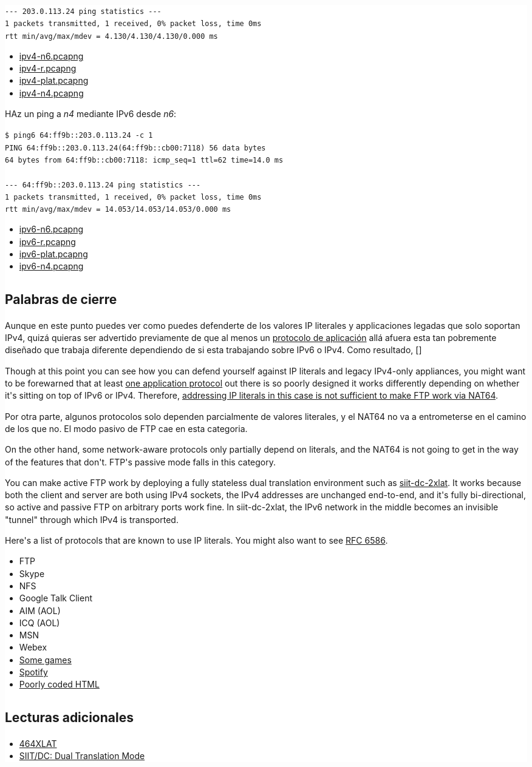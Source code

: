 	--- 203.0.113.24 ping statistics ---
	1 packets transmitted, 1 received, 0% packet loss, time 0ms
	rtt min/avg/max/mdev = 4.130/4.130/4.130/0.000 ms

- [ipv4-n6.pcapng](obj/464xlat/ipv4-n6.pcapng)
- [ipv4-r.pcapng](obj/464xlat/ipv4-r.pcapng)
- [ipv4-plat.pcapng](obj/464xlat/ipv4-plat.pcapng)
- [ipv4-n4.pcapng](obj/464xlat/ipv4-n4.pcapng)

HAz un ping a _n4_ mediante IPv6 desde _n6_:

	$ ping6 64:ff9b::203.0.113.24 -c 1
	PING 64:ff9b::203.0.113.24(64:ff9b::cb00:7118) 56 data bytes
	64 bytes from 64:ff9b::cb00:7118: icmp_seq=1 ttl=62 time=14.0 ms

	--- 64:ff9b::203.0.113.24 ping statistics ---
	1 packets transmitted, 1 received, 0% packet loss, time 0ms
	rtt min/avg/max/mdev = 14.053/14.053/14.053/0.000 ms

- [ipv6-n6.pcapng](obj/464xlat/ipv6-n6.pcapng)
- [ipv6-r.pcapng](obj/464xlat/ipv6-r.pcapng)
- [ipv6-plat.pcapng](obj/464xlat/ipv6-plat.pcapng)
- [ipv6-n4.pcapng](obj/464xlat/ipv6-n4.pcapng)

## Palabras de cierre

Aunque en este punto puedes ver como puedes defenderte de los valores IP literales y applicaciones legadas que solo soportan IPv4, quizá quieras ser advertido previamente de que al menos un [protocolo de aplicación](http://tools.ietf.org/html/rfc959) allá afuera esta tan pobremente diseñado que trabaja diferente dependiendo de si esta trabajando sobre IPv6 o IPv4. Como resultado, []

Though at this point you can see how you can defend yourself against IP literals and legacy IPv4-only appliances, you might want to be forewarned that at least [one application protocol](http://tools.ietf.org/html/rfc959) out there is so poorly designed it works differently depending on whether it's sitting on top of IPv6 or IPv4. Therefore, [addressing IP literals in this case is not sufficient to make FTP work via NAT64](https://github.com/NICMx/NAT64/issues/114).


Por otra parte, algunos protocolos solo dependen parcialmente de valores literales, y el NAT64 no va a entrometerse en el camino de los que no. El modo pasivo de FTP cae en esta categoria. 

On the other hand, some network-aware protocols only partially depend on literals, and the NAT64 is not going to get in the way of the features that don't. FTP's passive mode falls in this category.

You can make active FTP work by deploying a fully stateless dual translation environment such as [siit-dc-2xlat](https://tools.ietf.org/html/draft-ietf-v6ops-siit-dc-2xlat-00). It works because both the client and server are both using IPv4 sockets, the IPv4 addresses are unchanged end-to-end, and it's fully bi-directional, so active and passive FTP on arbitrary ports work fine. In siit-dc-2xlat, the IPv6 network in the middle becomes an invisible "tunnel" through which IPv4 is transported.

Here's a list of protocols that are known to use IP literals. You might also want to see [RFC 6586](http://tools.ietf.org/html/rfc6586).

 - FTP
 - Skype
 - NFS
 - Google Talk Client
 - AIM (AOL)
 - ICQ (AOL)
 - MSN
 - Webex
 - [Some games](http://tools.ietf.org/html/rfc6586#section-5.4)
 - [Spotify](http://tools.ietf.org/html/rfc6586#section-5.5)
 - [Poorly coded HTML](http://tools.ietf.org/html/rfc6586#section-6.1)

## Lecturas adicionales

- [464XLAT](https://tools.ietf.org/html/rfc6877)
- [SIIT/DC: Dual Translation Mode](https://tools.ietf.org/html/draft-ietf-v6ops-siit-dc-2xlat-00)
